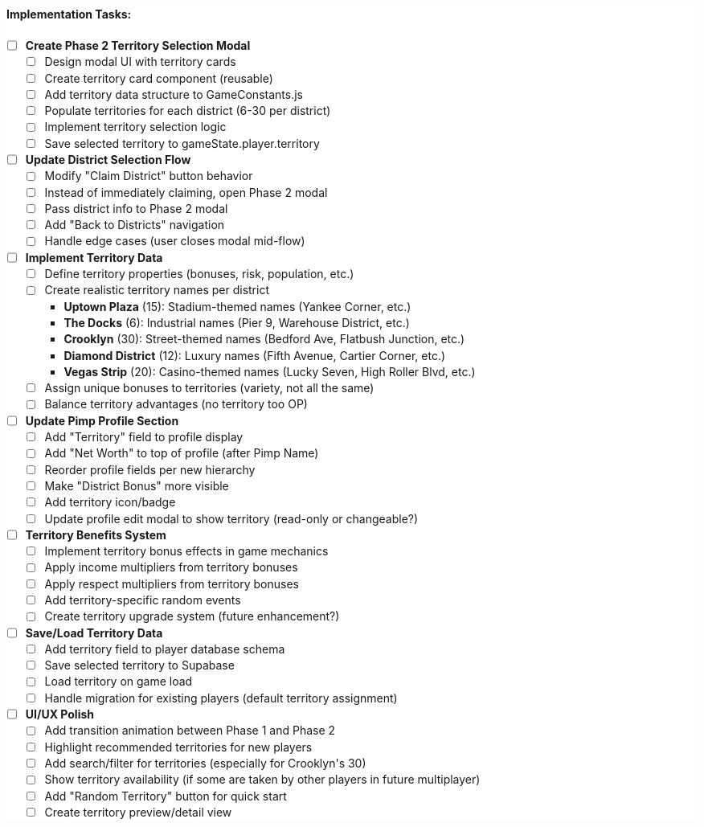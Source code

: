 #### Implementation Tasks:

- [ ] **Create Phase 2 Territory Selection Modal**
  - [ ] Design modal UI with territory cards
  - [ ] Create territory card component (reusable)
  - [ ] Add territory data structure to GameConstants.js
  - [ ] Populate territories for each district (6-30 per district)
  - [ ] Implement territory selection logic
  - [ ] Save selected territory to gameState.player.territory

- [ ] **Update District Selection Flow**
  - [ ] Modify "Claim District" button behavior
  - [ ] Instead of immediately claiming, open Phase 2 modal
  - [ ] Pass district info to Phase 2 modal
  - [ ] Add "Back to Districts" navigation
  - [ ] Handle edge cases (user closes modal mid-flow)

- [ ] **Implement Territory Data**
  - [ ] Define territory properties (bonuses, risk, population, etc.)
  - [ ] Create realistic territory names per district
    - **Uptown Plaza** (15): Stadium-themed names (Yankee Corner, etc.)
    - **The Docks** (6): Industrial names (Pier 9, Warehouse District, etc.)
    - **Crooklyn** (30): Street-themed names (Bedford Ave, Flatbush Junction, etc.)
    - **Diamond District** (12): Luxury names (Fifth Avenue, Cartier Corner, etc.)
    - **Vegas Strip** (20): Casino-themed names (Lucky Seven, High Roller Blvd, etc.)
  - [ ] Assign unique bonuses to territories (variety, not all the same)
  - [ ] Balance territory advantages (no territory too OP)

- [ ] **Update Pimp Profile Section**
  - [ ] Add "Territory" field to profile display
  - [ ] Add "Net Worth" to top of profile (after Pimp Name)
  - [ ] Reorder profile fields per new hierarchy
  - [ ] Make "District Bonus" more visible
  - [ ] Add territory icon/badge
  - [ ] Update profile edit modal to show territory (read-only or changeable?)

- [ ] **Territory Benefits System**
  - [ ] Implement territory bonus effects in game mechanics
  - [ ] Apply income multipliers from territory bonuses
  - [ ] Apply respect multipliers from territory bonuses
  - [ ] Add territory-specific random events
  - [ ] Create territory upgrade system (future enhancement?)

- [ ] **Save/Load Territory Data**
  - [ ] Add territory field to player database schema
  - [ ] Save selected territory to Supabase
  - [ ] Load territory on game load
  - [ ] Handle migration for existing players (default territory assignment)

- [ ] **UI/UX Polish**
  - [ ] Add transition animation between Phase 1 and Phase 2
  - [ ] Highlight recommended territories for new players
  - [ ] Add search/filter for territories (especially for Crooklyn's 30)
  - [ ] Show territory availability (if some are taken by other players in future multiplayer)
  - [ ] Add "Random Territory" button for quick start
  - [ ] Create territory preview/detail view
